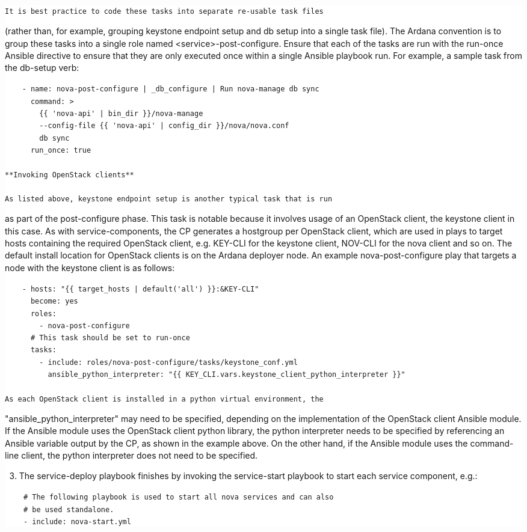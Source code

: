     It is best practice to code these tasks into separate re-usable task files
(rather than, for example, grouping keystone endpoint setup and db setup into
a single task file). The Ardana convention is to group these tasks into a single
role named &lt;service&gt;-post-configure. Ensure that each of the tasks are
run with the run-once Ansible directive to ensure that they are only executed
once within a single Ansible playbook run. For example, a sample task from the
db-setup verb:

        - name: nova-post-configure | _db_configure | Run nova-manage db sync
          command: >
            {{ 'nova-api' | bin_dir }}/nova-manage
            --config-file {{ 'nova-api' | config_dir }}/nova/nova.conf
            db sync
          run_once: true

    **Invoking OpenStack clients**

    As listed above, keystone endpoint setup is another typical task that is run
as part of the post-configure phase. This task is notable because it involves
usage of an OpenStack client, the keystone client in this case. As with
service-components, the CP generates a hostgroup per OpenStack client, which
are used in plays to target hosts containing the required OpenStack client,
e.g. KEY-CLI for the keystone client, NOV-CLI for the nova client and so on.
The default install location for OpenStack clients is on the Ardana deployer
node. An example nova-post-configure play that targets a node with the
keystone client is as follows:

        - hosts: "{{ target_hosts | default('all') }}:&KEY-CLI"
          become: yes
          roles:
            - nova-post-configure
          # This task should be set to run-once
          tasks:
            - include: roles/nova-post-configure/tasks/keystone_conf.yml
              ansible_python_interpreter: "{{ KEY_CLI.vars.keystone_client_python_interpreter }}"

    As each OpenStack client is installed in a python virtual environment, the
"ansible\_python\_interpreter" may need to be specified, depending on the
implementation of the OpenStack client Ansible module. If the Ansible module
uses the OpenStack client python library, the python interpreter needs to be
specified by referencing an Ansible variable output by the CP, as shown in the
example above. On the other hand, if the Ansible module uses the command-line
client, the python interpreter does not need to be specified.

3. The service-deploy playbook finishes by invoking the service-start playbook
to start each service component, e.g.:

        # The following playbook is used to start all nova services and can also
        # be used standalone.
        - include: nova-start.yml
